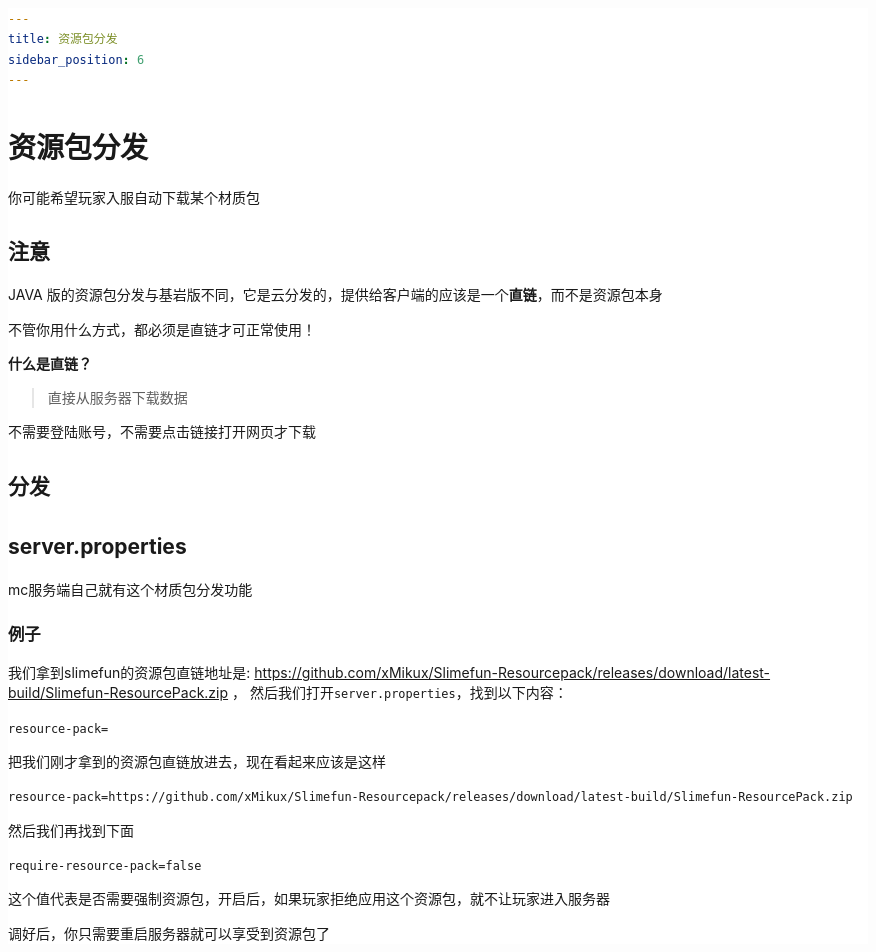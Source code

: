 ```yaml
---
title: 资源包分发
sidebar_position: 6
---
```


# 资源包分发

你可能希望玩家入服自动下载某个材质包

## 注意

JAVA 版的资源包分发与基岩版不同，它是云分发的，提供给客户端的应该是一个**直链**，而不是资源包本身

不管你用什么方式，都必须是直链才可正常使用！

**什么是直链？**

> 直接从服务器下载数据

不需要登陆账号，不需要点击链接打开网页才下载

## 分发

## server.properties

mc服务端自己就有这个材质包分发功能

### 例子

我们拿到slimefun的资源包直链地址是:
https://github.com/xMikux/Slimefun-Resourcepack/releases/download/latest-build/Slimefun-ResourcePack.zip ，
然后我们打开`server.properties`，找到以下内容：

```properties
resource-pack=
```

把我们刚才拿到的资源包直链放进去，现在看起来应该是这样

```properties
resource-pack=https://github.com/xMikux/Slimefun-Resourcepack/releases/download/latest-build/Slimefun-ResourcePack.zip
```

然后我们再找到下面

```properties
require-resource-pack=false
```

这个值代表是否需要强制资源包，开启后，如果玩家拒绝应用这个资源包，就不让玩家进入服务器

调好后，你只需要重启服务器就可以享受到资源包了
